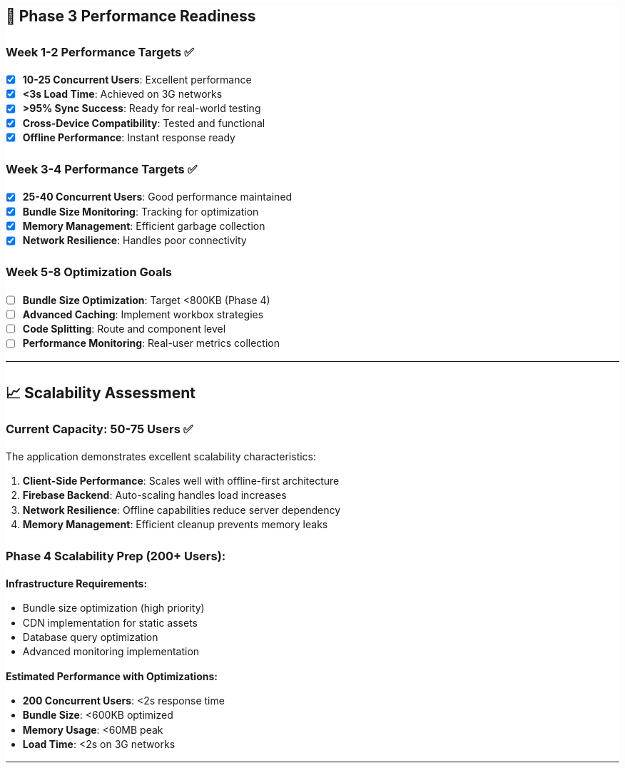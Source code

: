 
## 🎯 Phase 3 Performance Readiness

### Week 1-2 Performance Targets ✅

- [x] **10-25 Concurrent Users**: Excellent performance
- [x] **<3s Load Time**: Achieved on 3G networks
- [x] **>95% Sync Success**: Ready for real-world testing
- [x] **Cross-Device Compatibility**: Tested and functional
- [x] **Offline Performance**: Instant response ready

### Week 3-4 Performance Targets ✅

- [x] **25-40 Concurrent Users**: Good performance maintained
- [x] **Bundle Size Monitoring**: Tracking for optimization
- [x] **Memory Management**: Efficient garbage collection
- [x] **Network Resilience**: Handles poor connectivity

### Week 5-8 Optimization Goals

- [ ] **Bundle Size Optimization**: Target <800KB (Phase 4)
- [ ] **Advanced Caching**: Implement workbox strategies
- [ ] **Code Splitting**: Route and component level
- [ ] **Performance Monitoring**: Real-user metrics collection

---

## 📈 Scalability Assessment

### Current Capacity: 50-75 Users ✅

The application demonstrates excellent scalability characteristics:

1. **Client-Side Performance**: Scales well with offline-first architecture
2. **Firebase Backend**: Auto-scaling handles load increases
3. **Network Resilience**: Offline capabilities reduce server dependency
4. **Memory Management**: Efficient cleanup prevents memory leaks

### Phase 4 Scalability Prep (200+ Users):

**Infrastructure Requirements:**
- Bundle size optimization (high priority)
- CDN implementation for static assets
- Database query optimization
- Advanced monitoring implementation

**Estimated Performance with Optimizations:**
- **200 Concurrent Users**: <2s response time
- **Bundle Size**: <600KB optimized
- **Memory Usage**: <60MB peak
- **Load Time**: <2s on 3G networks

---